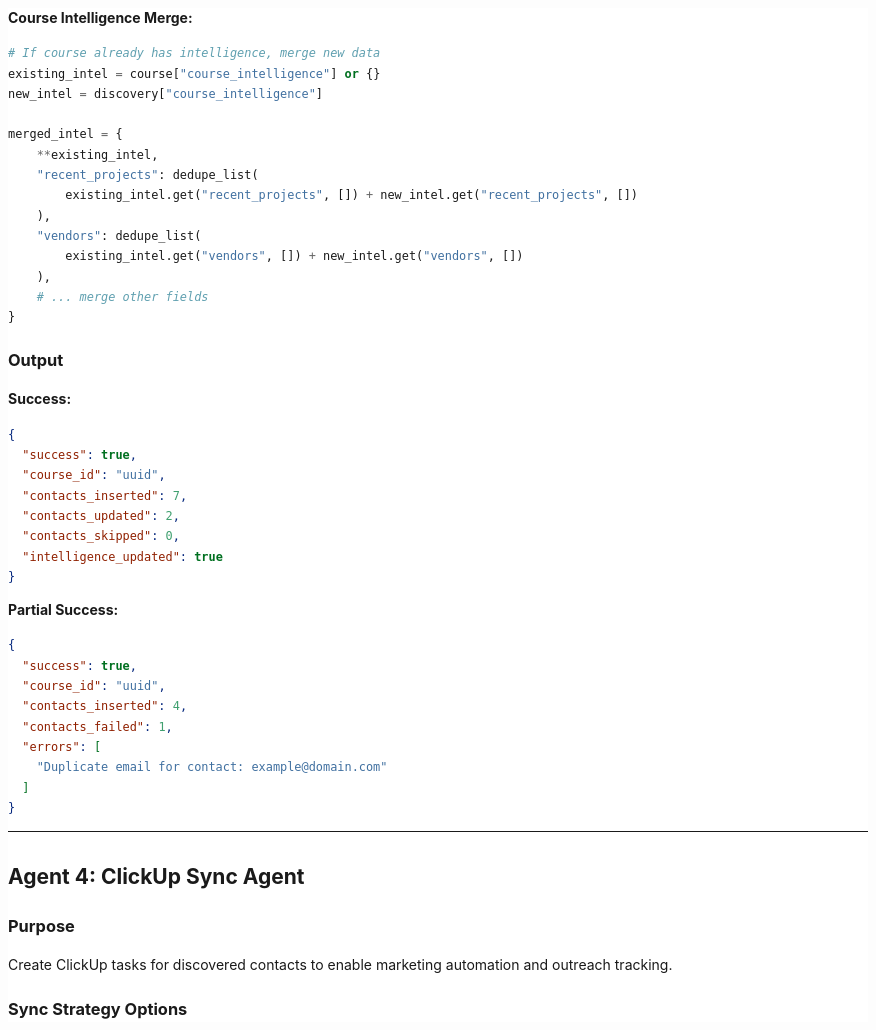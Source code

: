 **Course Intelligence Merge:**
```python
# If course already has intelligence, merge new data
existing_intel = course["course_intelligence"] or {}
new_intel = discovery["course_intelligence"]

merged_intel = {
    **existing_intel,
    "recent_projects": dedupe_list(
        existing_intel.get("recent_projects", []) + new_intel.get("recent_projects", [])
    ),
    "vendors": dedupe_list(
        existing_intel.get("vendors", []) + new_intel.get("vendors", [])
    ),
    # ... merge other fields
}
```

### Output

**Success:**
```json
{
  "success": true,
  "course_id": "uuid",
  "contacts_inserted": 7,
  "contacts_updated": 2,
  "contacts_skipped": 0,
  "intelligence_updated": true
}
```

**Partial Success:**
```json
{
  "success": true,
  "course_id": "uuid",
  "contacts_inserted": 4,
  "contacts_failed": 1,
  "errors": [
    "Duplicate email for contact: example@domain.com"
  ]
}
```

---

## Agent 4: ClickUp Sync Agent

### Purpose
Create ClickUp tasks for discovered contacts to enable marketing automation and outreach tracking.

### Sync Strategy Options
